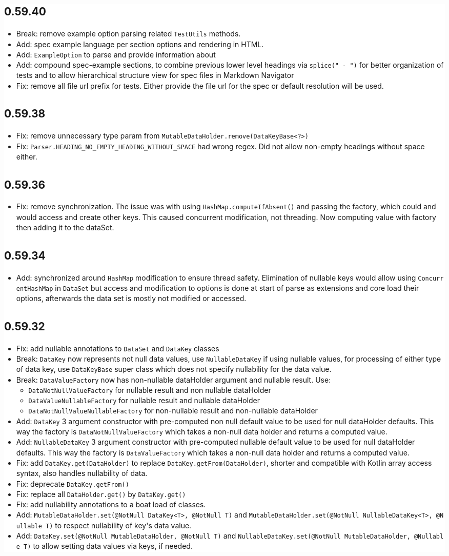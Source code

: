 ## 0.59.40

* Break: remove example option parsing related `TestUtils` methods.
* Add: spec example language per section options and rendering in HTML.
* Add: `ExampleOption` to parse and provide information about
* Add: compound spec-example sections, to combine previous lower level headings via `splice(" -
  ")` for better organization of tests and to allow hierarchical structure view for spec files
  in Markdown Navigator
* Fix: remove all file url prefix for tests. Either provide the file url for the spec or default
  resolution will be used.

## 0.59.38

* Fix: remove unnecessary type param from `MutableDataHolder.remove(DataKeyBase<?>)`
* Fix: `Parser.HEADING_NO_EMPTY_HEADING_WITHOUT_SPACE` had wrong regex. Did not allow non-empty
  headings without space either.

## 0.59.36

* Fix: remove synchronization. The issue was with using `HashMap.computeIfAbsent()` and passing
  the factory, which could and would access and create other keys. This caused concurrent
  modification, not threading. Now computing value with factory then adding it to the dataSet.

## 0.59.34

* Add: synchronized around `HashMap` modification to ensure thread safety. Elimination of
  nullable keys would allow using `ConcurrentHashMap` in `DataSet` but access and modification
  to options is done at start of parse as extensions and core load their options, afterwards the
  data set is mostly not modified or accessed.

## 0.59.32

* Fix: add nullable annotations to `DataSet` and `DataKey` classes
* Break: `DataKey` now represents not null data values, use `NullableDataKey` if using nullable
  values, for processing of either type of data key, use `DataKeyBase` super class which does
  not specify nullability for the data value.
* Break: `DataValueFactory` now has non-nullable dataHolder argument and nullable result. Use:
  * `DataNotNullValueFactory` for nullable result and non nullable dataHolder
  * `DataValueNullableFactory` for nullable result and nullable dataHolder
  * `DataNotNullValueNullableFactory` for non-nullable result and non-nullable dataHolder
* Add: `DataKey` 3 argument constructor with pre-computed non null default value to be used for
  null dataHolder defaults. This way the factory is `DataNotNullValueFactory` which takes a
  non-null data holder and returns a computed value.
* Add: `NullableDataKey` 3 argument constructor with pre-computed nullable default value to be
  used for null dataHolder defaults. This way the factory is `DataValueFactory` which takes a
  non-null data holder and returns a computed value.
* Fix: add `DataKey.get(DataHolder)` to replace `DataKey.getFrom(DataHolder)`, shorter and
  compatible with Kotlin array access syntax, also handles nullability of data.
* Fix: deprecate `DataKey.getFrom()`
* Fix: replace all `DataHolder.get()` by `DataKey.get()`
* Fix: add nullability annotations to a boat load of classes.
* Add: `MutableDataHolder.set(@NotNull DataKey<T>, @NotNull T)` and
  `MutableDataHolder.set(@NotNull NullableDataKey<T>, @Nullable T)` to respect nullability of
  key's data value.
* Add: `DataKey.set(@NotNull MutableDataHolder, @NotNull T)` and `NullableDataKey.set(@NotNull
  MutableDataHolder, @Nullable T)` to allow setting data values via keys, if needed.
